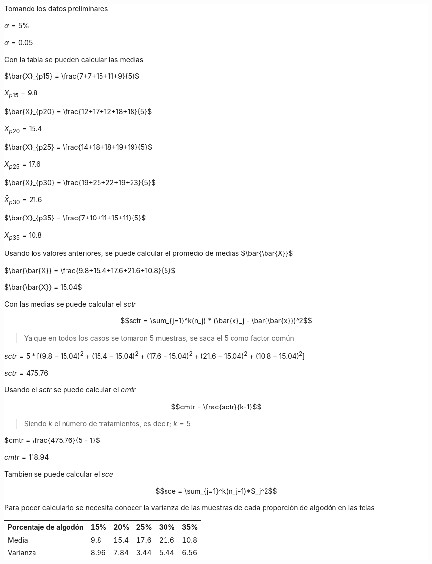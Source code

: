 Tomando los datos preliminares

$\alpha = 5\%$

$\alpha = 0.05$

Con la tabla se pueden calcular las medias

$\bar{X}_{p15} = \frac{7+7+15+11+9}{5}$

$\bar{X}_{p15} = 9.8$

$\bar{X}_{p20} = \frac{12+17+12+18+18}{5}$

$\bar{X}_{p20} = 15.4$

$\bar{X}_{p25} = \frac{14+18+18+19+19}{5}$

$\bar{X}_{p25} = 17.6$

$\bar{X}_{p30} = \frac{19+25+22+19+23}{5}$

$\bar{X}_{p30} = 21.6$

$\bar{X}_{p35} = \frac{7+10+11+15+11}{5}$

$\bar{X}_{p35} = 10.8$

Usando los valores anteriores, se puede calcular el promedio de medias $\bar{\bar{X}}$

$\bar{\bar{X}} = \frac{9.8+15.4+17.6+21.6+10.8}{5}$

$\bar{\bar{X}} = 15.04$

Con las medias se puede calcular el $sctr$

$$sctr = \sum_{j=1}^k(n_j) * (\bar{x}_j - \bar{\bar{x}})^2$$

> Ya que en todos los casos se tomaron 5 muestras, se saca el 5 como factor común

$sctr = 5*[(9.8 - 15.04)^2 + (15.4 - 15.04)^2 + (17.6 - 15.04)^2 + (21.6 - 15.04)^2 + (10.8 - 15.04)^2]$

$sctr = 475.76$

Usando el $sctr$ se puede calcular el $cmtr$

$$cmtr = \frac{sctr}{k-1}$$

> Siendo $k$ el número de tratamientos, es decir; $k=5$

$cmtr = \frac{475.76}{5 - 1}$

$cmtr = 118.94$

Tambien se puede calcular el $sce$

$$sce = \sum_{j=1}^k(n_j-1)*S_j^2$$

Para poder calcularlo se necesita conocer la varianza de las muestras de cada proporción de algodón en las telas

<div align="center">

| Porcentaje de algodón | 15%  | 20%  | 25%  | 30%  | 35%  |
| --------------------- | ---- | ---- | ---- | ---- | ---- |
| Media                 | 9.8  | 15.4 | 17.6 | 21.6 | 10.8 |
| Varianza              | 8.96 | 7.84 | 3.44 | 5.44 | 6.56 |
